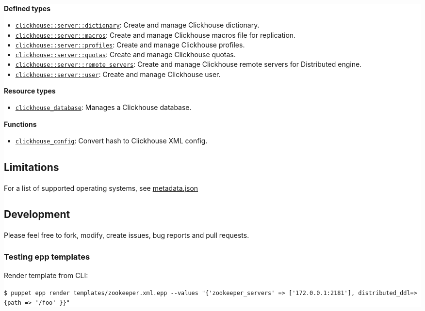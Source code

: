 **Defined types**

* [`clickhouse::server::dictionary`](./REFERENCE.md#clickhouseserverdictionary): Create and manage Clickhouse dictionary.
* [`clickhouse::server::macros`](./REFERENCE.md#clickhouseservermacros): Create and manage Clickhouse macros file for replication.
* [`clickhouse::server::profiles`](./REFERENCE.md#clickhouseserverprofiles): Create and manage Clickhouse profiles.
* [`clickhouse::server::quotas`](./REFERENCE.md#clickhouseserverquotas): Create and manage Clickhouse quotas.
* [`clickhouse::server::remote_servers`](./REFERENCE.md#clickhouseserverremote_servers): Create and manage Clickhouse remote servers for Distributed engine.
* [`clickhouse::server::user`](./REFERENCE.md#clickhouseserveruser): Create and manage Clickhouse user.

**Resource types**

* [`clickhouse_database`](./REFERENCE.md#clickhouse_database): Manages a Clickhouse database.

**Functions**

* [`clickhouse_config`](./REFERENCE.md#clickhouse_config): Convert hash to Clickhouse XML config.

## Limitations

For a list of supported operating systems, see [metadata.json](https://github.com/MaxFedotov/puppet-clickhouse/blob/master/metadata.json)

## Development

Please feel free to fork, modify, create issues, bug reports and pull requests.

### Testing epp templates

Render template from CLI:
```
$ puppet epp render templates/zookeeper.xml.epp --values "{'zookeeper_servers' => ['172.0.0.1:2181'], distributed_ddl=> {path => '/foo' }}"
```
